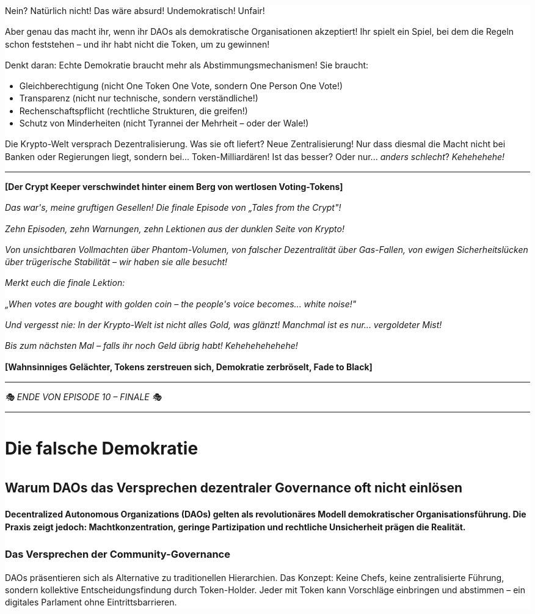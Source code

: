 Nein? Natürlich nicht! Das wäre absurd! Undemokratisch! Unfair!

Aber genau das macht ihr, wenn ihr DAOs als demokratische Organisationen akzeptiert! Ihr spielt ein Spiel, bei dem die Regeln schon feststehen – und ihr habt nicht die Token, um zu gewinnen!

Denkt daran: Echte Demokratie braucht mehr als Abstimmungsmechanismen! Sie braucht:
- Gleichberechtigung (nicht One Token One Vote, sondern One Person One Vote!)
- Transparenz (nicht nur technische, sondern verständliche!)
- Rechenschaftspflicht (rechtliche Strukturen, die greifen!)
- Schutz von Minderheiten (nicht Tyrannei der Mehrheit – oder der Wale!)

Die Krypto-Welt versprach Dezentralisierung. Was sie oft liefert? Neue Zentralisierung! Nur dass diesmal die Macht nicht bei Banken oder Regierungen liegt, sondern bei... Token-Milliardären! Ist das besser? Oder nur... *anders schlecht*? *Kehehehehe!*

---

**[Der Crypt Keeper verschwindet hinter einem Berg von wertlosen Voting-Tokens]**

*Das war's, meine gruftigen Gesellen! Die finale Episode von „Tales from the Crypt"!*

*Zehn Episoden, zehn Warnungen, zehn Lektionen aus der dunklen Seite von Krypto!*

*Von unsichtbaren Vollmachten über Phantom-Volumen, von falscher Dezentralität über Gas-Fallen, von ewigen Sicherheitslücken über trügerische Stabilität – wir haben sie alle besucht!*

*Merkt euch die finale Lektion:*

*„When votes are bought with golden coin – the people's voice becomes... white noise!"*

*Und vergesst nie: In der Krypto-Welt ist nicht alles Gold, was glänzt! Manchmal ist es nur... vergoldeter Mist!*

*Bis zum nächsten Mal – falls ihr noch Geld übrig habt! Kehehehehehehe!*

**[Wahnsinniges Gelächter, Tokens zerstreuen sich, Demokratie zerbröselt, Fade to Black]**

---

*🎭 ENDE VON EPISODE 10 – FINALE 🎭*

---

# Die falsche Demokratie

## Warum DAOs das Versprechen dezentraler Governance oft nicht einlösen

**Decentralized Autonomous Organizations (DAOs) gelten als revolutionäres Modell demokratischer Organisationsführung. Die Praxis zeigt jedoch: Machtkonzentration, geringe Partizipation und rechtliche Unsicherheit prägen die Realität.**

### Das Versprechen der Community-Governance

DAOs präsentieren sich als Alternative zu traditionellen Hierarchien. Das Konzept: Keine Chefs, keine zentralisierte Führung, sondern kollektive Entscheidungsfindung durch Token-Holder. Jeder mit Token kann Vorschläge einbringen und abstimmen – ein digitales Parlament ohne Eintrittsbarrieren.
